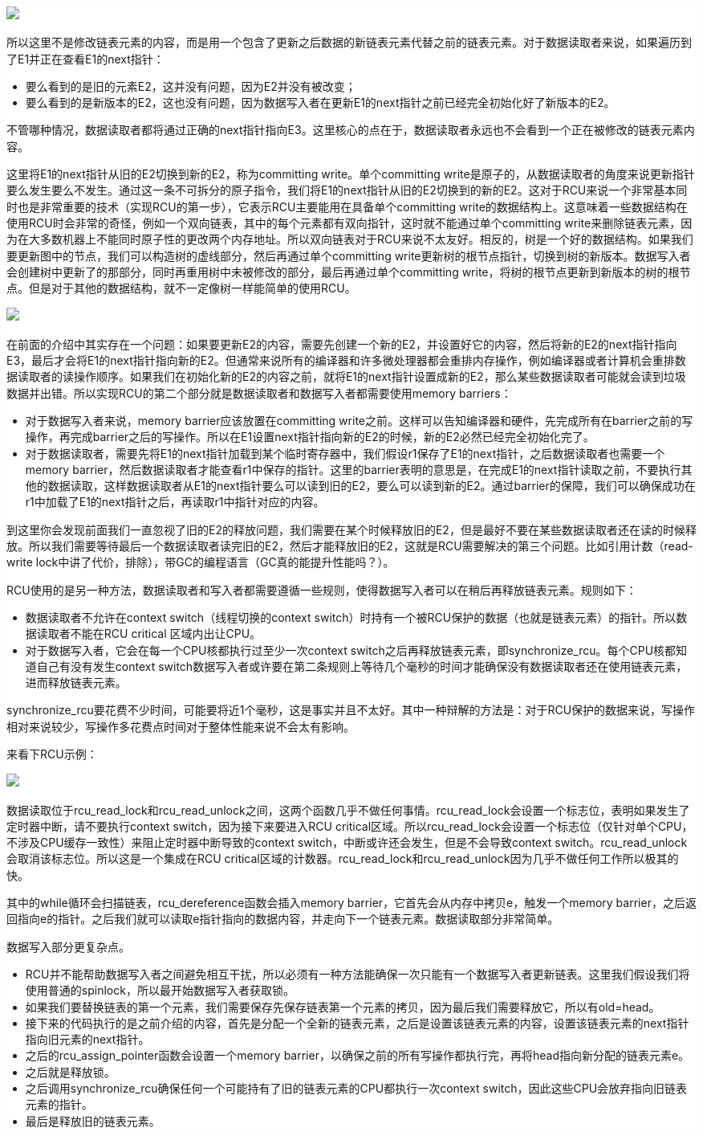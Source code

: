 <img src="https://906337931-files.gitbook.io/~/files/v0/b/gitbook-legacy-files/o/assets%2F-MHZoT2b_bcLghjAOPsJ%2F-MU1LMpbNASQ0YVs3wW0%2F-MU1LQD1370XvuyqYR-o%2Fimage.png?alt=media&token=af1739d7-c0e2-44f7-a38c-28c44531ef96">

所以这里不是修改链表元素的内容，而是用一个包含了更新之后数据的新链表元素代替之前的链表元素。对于数据读取者来说，如果遍历到了E1并正在查看E1的next指针：

- 要么看到的是旧的元素E2，这并没有问题，因为E2并没有被改变； 
- 要么看到的是新版本的E2，这也没有问题，因为数据写入者在更新E1的next指针之前已经完全初始化好了新版本的E2。

不管哪种情况，数据读取者都将通过正确的next指针指向E3。这里核心的点在于，数据读取者永远也不会看到一个正在被修改的链表元素内容。

这里将E1的next指针从旧的E2切换到新的E2，称为committing write。单个committing write是原子的，从数据读取者的角度来说更新指针要么发生要么不发生。通过这一条不可拆分的原子指令，我们将E1的next指针从旧的E2切换到的新的E2。这对于RCU来说一个非常基本同时也是非常重要的技术（实现RCU的第一步），它表示RCU主要能用在具备单个committing write的数据结构上。这意味着一些数据结构在使用RCU时会非常的奇怪，例如一个双向链表，其中的每个元素都有双向指针，这时就不能通过单个committing write来删除链表元素，因为在大多数机器上不能同时原子性的更改两个内存地址。所以双向链表对于RCU来说不太友好。相反的，树是一个好的数据结构。如果我们要更新图中的节点，我们可以构造树的虚线部分，然后再通过单个committing write更新树的根节点指针，切换到树的新版本。数据写入者会创建树中更新了的那部分，同时再重用树中未被修改的部分，最后再通过单个committing write，将树的根节点更新到新版本的树的根节点。但是对于其他的数据结构，就不一定像树一样能简单的使用RCU。

<img src="https://906337931-files.gitbook.io/~/files/v0/b/gitbook-legacy-files/o/assets%2F-MHZoT2b_bcLghjAOPsJ%2F-MU1L_nHYUk5KiCrVvdA%2F-MU1h3QOW8M3u5MfEXFY%2Fimage.png?alt=media&token=2ffcb4d7-1d57-4e2c-a79e-506fc6d04235">

在前面的介绍中其实存在一个问题：如果要更新E2的内容，需要先创建一个新的E2，并设置好它的内容，然后将新的E2的next指针指向E3，最后才会将E1的next指针指向新的E2。但通常来说所有的编译器和许多微处理器都会重排内存操作，例如编译器或者计算机会重排数据读取者的读操作顺序。如果我们在初始化新的E2的内容之前，就将E1的next指针设置成新的E2，那么某些数据读取者可能就会读到垃圾数据并出错。所以实现RCU的第二个部分就是数据读取者和数据写入者都需要使用memory barriers：

- 对于数据写入者来说，memory barrier应该放置在committing write之前。这样可以告知编译器和硬件，先完成所有在barrier之前的写操作，再完成barrier之后的写操作。所以在E1设置next指针指向新的E2的时候，新的E2必然已经完全初始化完了。
- 对于数据读取者，需要先将E1的next指针加载到某个临时寄存器中，我们假设r1保存了E1的next指针，之后数据读取者也需要一个memory barrier，然后数据读取者才能查看r1中保存的指针。这里的barrier表明的意思是，在完成E1的next指针读取之前，不要执行其他的数据读取，这样数据读取者从E1的next指针要么可以读到旧的E2，要么可以读到新的E2。通过barrier的保障，我们可以确保成功在r1中加载了E1的next指针之后，再读取r1中指针对应的内容。

到这里你会发现前面我们一直忽视了旧的E2的释放问题，我们需要在某个时候释放旧的E2，但是最好不要在某些数据读取者还在读的时候释放。所以我们需要等待最后一个数据读取者读完旧的E2，然后才能释放旧的E2，这就是RCU需要解决的第三个问题。比如引用计数（read-write lock中讲了代价，排除），带GC的编程语言（GC真的能提升性能吗？）。

RCU使用的是另一种方法，数据读取者和写入者都需要遵循一些规则，使得数据写入者可以在稍后再释放链表元素。规则如下：

- 数据读取者不允许在context switch（线程切换的context switch）时持有一个被RCU保护的数据（也就是链表元素）的指针。所以数据读取者不能在RCU critical 区域内出让CPU。
- 对于数据写入者，它会在每一个CPU核都执行过至少一次context switch之后再释放链表元素，即synchronize_rcu。每个CPU核都知道自己有没有发生context switch数据写入者或许要在第二条规则上等待几个毫秒的时间才能确保没有数据读取者还在使用链表元素，进而释放链表元素。

synchronize_rcu要花费不少时间，可能要将近1个毫秒，这是事实并且不太好。其中一种辩解的方法是：对于RCU保护的数据来说，写操作相对来说较少，写操作多花费点时间对于整体性能来说不会太有影响。

来看下RCU示例：

<img src="https://906337931-files.gitbook.io/~/files/v0/b/gitbook-legacy-files/o/assets%2F-MHZoT2b_bcLghjAOPsJ%2F-MU6407Adsik_iOQjVW3%2F-MU6JO9tcmErz2Nu3-6U%2Fimage.png?alt=media&token=aea37e6c-64f9-4adb-a4f1-d2c824aff483">

数据读取位于rcu_read_lock和rcu_read_unlock之间，这两个函数几乎不做任何事情。rcu_read_lock会设置一个标志位，表明如果发生了定时器中断，请不要执行context switch，因为接下来要进入RCU critical区域。所以rcu_read_lock会设置一个标志位（仅针对单个CPU，不涉及CPU缓存一致性）来阻止定时器中断导致的context switch，中断或许还会发生，但是不会导致context switch。rcu_read_unlock会取消该标志位。所以这是一个集成在RCU critical区域的计数器。rcu_read_lock和rcu_read_unlock因为几乎不做任何工作所以极其的快。

其中的while循环会扫描链表，rcu_dereference函数会插入memory barrier，它首先会从内存中拷贝e，触发一个memory barrier，之后返回指向e的指针。之后我们就可以读取e指针指向的数据内容，并走向下一个链表元素。数据读取部分非常简单。

数据写入部分更复杂点。

- RCU并不能帮助数据写入者之间避免相互干扰，所以必须有一种方法能确保一次只能有一个数据写入者更新链表。这里我们假设我们将使用普通的spinlock，所以最开始数据写入者获取锁。
- 如果我们要替换链表的第一个元素，我们需要保存先保存链表第一个元素的拷贝，因为最后我们需要释放它，所以有old=head。
- 接下来的代码执行的是之前介绍的内容，首先是分配一个全新的链表元素，之后是设置该链表元素的内容，设置该链表元素的next指针指向旧元素的next指针。
- 之后的rcu_assign_pointer函数会设置一个memory barrier，以确保之前的所有写操作都执行完，再将head指向新分配的链表元素e。
- 之后就是释放锁。
- 之后调用synchronize_rcu确保任何一个可能持有了旧的链表元素的CPU都执行一次context switch，因此这些CPU会放弃指向旧链表元素的指针。
- 最后是释放旧的链表元素。
